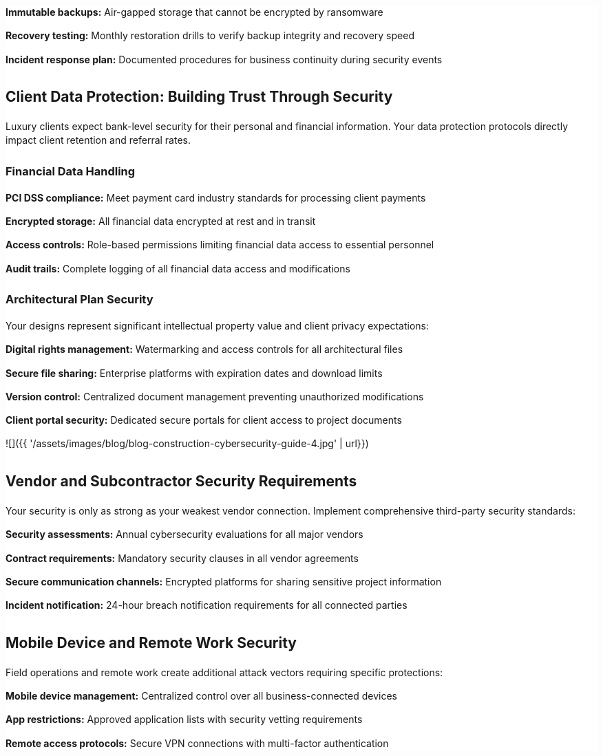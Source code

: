 **Immutable backups:** Air-gapped storage that cannot be encrypted by ransomware

**Recovery testing:** Monthly restoration drills to verify backup integrity and recovery speed

**Incident response plan:** Documented procedures for business continuity during security events

## Client Data Protection: Building Trust Through Security

Luxury clients expect bank-level security for their personal and financial information. Your data protection protocols directly impact client retention and referral rates.

### Financial Data Handling

**PCI DSS compliance:** Meet payment card industry standards for processing client payments

**Encrypted storage:** All financial data encrypted at rest and in transit

**Access controls:** Role-based permissions limiting financial data access to essential personnel

**Audit trails:** Complete logging of all financial data access and modifications

### Architectural Plan Security

Your designs represent significant intellectual property value and client privacy expectations:

**Digital rights management:** Watermarking and access controls for all architectural files

**Secure file sharing:** Enterprise platforms with expiration dates and download limits

**Version control:** Centralized document management preventing unauthorized modifications

**Client portal security:** Dedicated secure portals for client access to project documents

![]({{ '/assets/images/blog/blog-construction-cybersecurity-guide-4.jpg' | url}})

## Vendor and Subcontractor Security Requirements

Your security is only as strong as your weakest vendor connection. Implement comprehensive third-party security standards:

**Security assessments:** Annual cybersecurity evaluations for all major vendors

**Contract requirements:** Mandatory security clauses in all vendor agreements

**Secure communication channels:** Encrypted platforms for sharing sensitive project information

**Incident notification:** 24-hour breach notification requirements for all connected parties

## Mobile Device and Remote Work Security

Field operations and remote work create additional attack vectors requiring specific protections:

**Mobile device management:** Centralized control over all business-connected devices

**App restrictions:** Approved application lists with security vetting requirements

**Remote access protocols:** Secure VPN connections with multi-factor authentication
